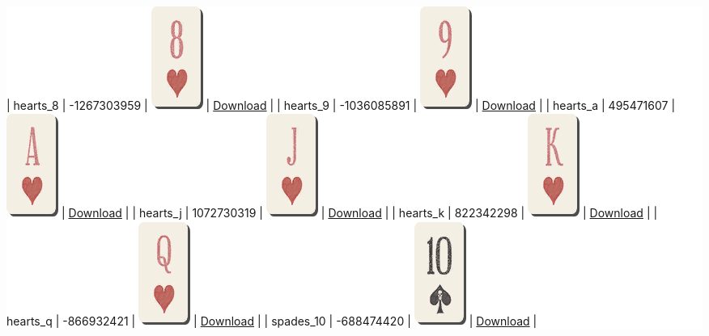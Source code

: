 | hearts_8         | -1267303959  | ![hearts_8](images/card_set_4/hearts_8.png)       | <a href='https://raw.githubusercontent.com/abdulkadiraktas/rdr3_discoveries/master/useful_info_from_rpfs/textures//ui_minigames/cards/images/card_set_4/hearts_8.png'>Download</a>    |
| hearts_9         | -1036085891  | ![hearts_9](images/card_set_4/hearts_9.png)       | <a href='https://raw.githubusercontent.com/abdulkadiraktas/rdr3_discoveries/master/useful_info_from_rpfs/textures//ui_minigames/cards/images/card_set_4/hearts_9.png'>Download</a>    |
| hearts_a         | 495471607    | ![hearts_a](images/card_set_4/hearts_a.png)       | <a href='https://raw.githubusercontent.com/abdulkadiraktas/rdr3_discoveries/master/useful_info_from_rpfs/textures//ui_minigames/cards/images/card_set_4/hearts_a.png'>Download</a>    |
| hearts_j         | 1072730319   | ![hearts_j](images/card_set_4/hearts_j.png)       | <a href='https://raw.githubusercontent.com/abdulkadiraktas/rdr3_discoveries/master/useful_info_from_rpfs/textures//ui_minigames/cards/images/card_set_4/hearts_j.png'>Download</a>    |
| hearts_k         | 822342298    | ![hearts_k](images/card_set_4/hearts_k.png)       | <a href='https://raw.githubusercontent.com/abdulkadiraktas/rdr3_discoveries/master/useful_info_from_rpfs/textures//ui_minigames/cards/images/card_set_4/hearts_k.png'>Download</a>    |
| hearts_q         | -866932421   | ![hearts_q](images/card_set_4/hearts_q.png)       | <a href='https://raw.githubusercontent.com/abdulkadiraktas/rdr3_discoveries/master/useful_info_from_rpfs/textures//ui_minigames/cards/images/card_set_4/hearts_q.png'>Download</a>    |
| spades_10        | -688474420   | ![spades_10](images/card_set_4/spades_10.png)     | <a href='https://raw.githubusercontent.com/abdulkadiraktas/rdr3_discoveries/master/useful_info_from_rpfs/textures//ui_minigames/cards/images/card_set_4/spades_10.png'>Download</a>   |